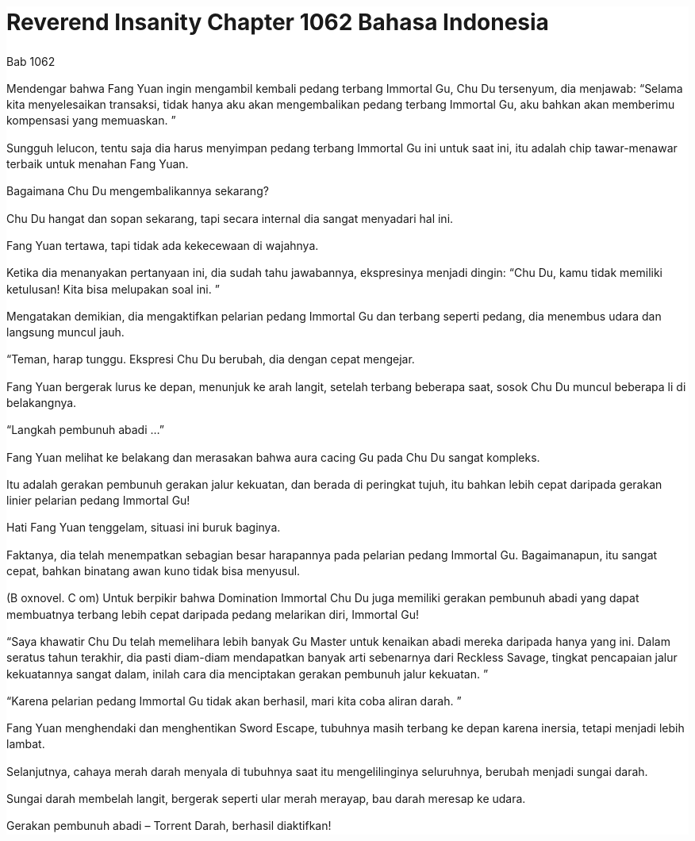 # Reverend Insanity Chapter 1062 Bahasa Indonesia

Bab 1062

Mendengar bahwa Fang Yuan ingin mengambil kembali pedang terbang Immortal Gu, Chu Du tersenyum, dia menjawab: “Selama kita menyelesaikan transaksi, tidak hanya aku akan mengembalikan pedang terbang Immortal Gu, aku bahkan akan memberimu kompensasi yang memuaskan. ”

Sungguh lelucon, tentu saja dia harus menyimpan pedang terbang Immortal Gu ini untuk saat ini, itu adalah chip tawar-menawar terbaik untuk menahan Fang Yuan.

Bagaimana Chu Du mengembalikannya sekarang?

Chu Du hangat dan sopan sekarang, tapi secara internal dia sangat menyadari hal ini.

Fang Yuan tertawa, tapi tidak ada kekecewaan di wajahnya.

Ketika dia menanyakan pertanyaan ini, dia sudah tahu jawabannya, ekspresinya menjadi dingin: “Chu Du, kamu tidak memiliki ketulusan! Kita bisa melupakan soal ini. ”

Mengatakan demikian, dia mengaktifkan pelarian pedang Immortal Gu dan terbang seperti pedang, dia menembus udara dan langsung muncul jauh.

“Teman, harap tunggu. Ekspresi Chu Du berubah, dia dengan cepat mengejar.

Fang Yuan bergerak lurus ke depan, menunjuk ke arah langit, setelah terbang beberapa saat, sosok Chu Du muncul beberapa li di belakangnya.

“Langkah pembunuh abadi …”

Fang Yuan melihat ke belakang dan merasakan bahwa aura cacing Gu pada Chu Du sangat kompleks.

Itu adalah gerakan pembunuh gerakan jalur kekuatan, dan berada di peringkat tujuh, itu bahkan lebih cepat daripada gerakan linier pelarian pedang Immortal Gu!

Hati Fang Yuan tenggelam, situasi ini buruk baginya.

Faktanya, dia telah menempatkan sebagian besar harapannya pada pelarian pedang Immortal Gu. Bagaimanapun, itu sangat cepat, bahkan binatang awan kuno tidak bisa menyusul.

(B oxnovel. C om) Untuk berpikir bahwa Domination Immortal Chu Du juga memiliki gerakan pembunuh abadi yang dapat membuatnya terbang lebih cepat daripada pedang melarikan diri, Immortal Gu!

“Saya khawatir Chu Du telah memelihara lebih banyak Gu Master untuk kenaikan abadi mereka daripada hanya yang ini. Dalam seratus tahun terakhir, dia pasti diam-diam mendapatkan banyak arti sebenarnya dari Reckless Savage, tingkat pencapaian jalur kekuatannya sangat dalam, inilah cara dia menciptakan gerakan pembunuh jalur kekuatan. ”

“Karena pelarian pedang Immortal Gu tidak akan berhasil, mari kita coba aliran darah. ”

Fang Yuan menghendaki dan menghentikan Sword Escape, tubuhnya masih terbang ke depan karena inersia, tetapi menjadi lebih lambat.

Selanjutnya, cahaya merah darah menyala di tubuhnya saat itu mengelilinginya seluruhnya, berubah menjadi sungai darah.

Sungai darah membelah langit, bergerak seperti ular merah merayap, bau darah meresap ke udara.

Gerakan pembunuh abadi – Torrent Darah, berhasil diaktifkan!
